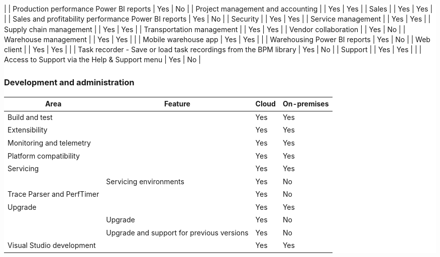 | | Production performance Power BI reports | Yes | No |
| Project management and accounting | | Yes | Yes |
| Sales | | Yes | Yes |
| | Sales and profitability performance Power BI reports | Yes | No |
| Security | | Yes | Yes |
| Service management | | Yes | Yes |
| Supply chain management | | Yes | Yes |
| Transportation management | | Yes | Yes |
| Vendor collaboration | | Yes | No |
| Warehouse management | | Yes | Yes |
| | Mobile warehouse app | Yes | Yes |
| | Warehousing Power BI reports | Yes | No |
| Web client | | Yes | Yes |
| | Task recorder - Save or load task recordings from the BPM library | Yes | No |
| Support | | Yes | Yes |
| | Access to Support via the Help & Support menu | Yes | No |

### Development and administration

| Area | Feature | Cloud | On-premises |
|---|---|---|---|
| Build and test | | Yes | Yes |
| Extensibility | | Yes | Yes |
| Monitoring and telemetry | | Yes | Yes |
| Platform compatibility | | Yes | Yes |
| Servicing | | Yes | Yes |
| | Servicing environments | Yes | No |
| Trace Parser and PerfTimer | | Yes | No |
| Upgrade | | Yes | Yes |
| | Upgrade | Yes | No |
| | Upgrade and support for previous versions | Yes | No |
| Visual Studio development | | Yes | Yes |
